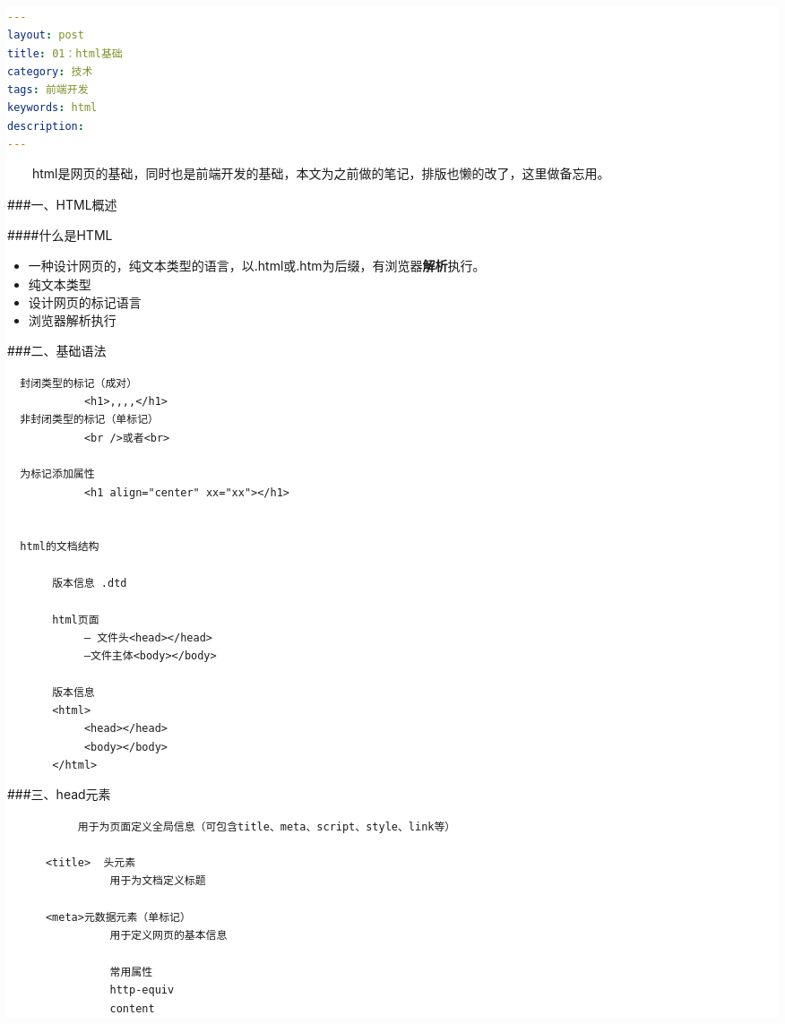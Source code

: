 ```yaml
---
layout: post
title: 01：html基础
category: 技术
tags: 前端开发
keywords: html
description: 
---
```


　　html是网页的基础，同时也是前端开发的基础，本文为之前做的笔记，排版也懒的改了，这里做备忘用。

###一、HTML概述

####什么是HTML

* 一种设计网页的，纯文本类型的语言，以.html或.htm为后缀，有浏览器**解析**执行。
* 纯文本类型
* 设计网页的标记语言
* 浏览器解析执行

###二、基础语法

      封闭类型的标记（成对）
                <h1>,,,,</h1>
      非封闭类型的标记（单标记） 
                <br />或者<br>

      为标记添加属性
                <h1 align="center" xx="xx"></h1>


      html的文档结构

           版本信息 .dtd

           html页面
                — 文件头<head></head>
                —文件主体<body></body>

           版本信息
           <html>
                <head></head>
                <body></body>
           </html>


###三、head元素  

               用于为页面定义全局信息（可包含title、meta、script、style、link等）

          <title>  头元素
                    用于为文档定义标题

          <meta>元数据元素（单标记）
                    用于定义网页的基本信息
               
                    常用属性
                    http-equiv
                    content
